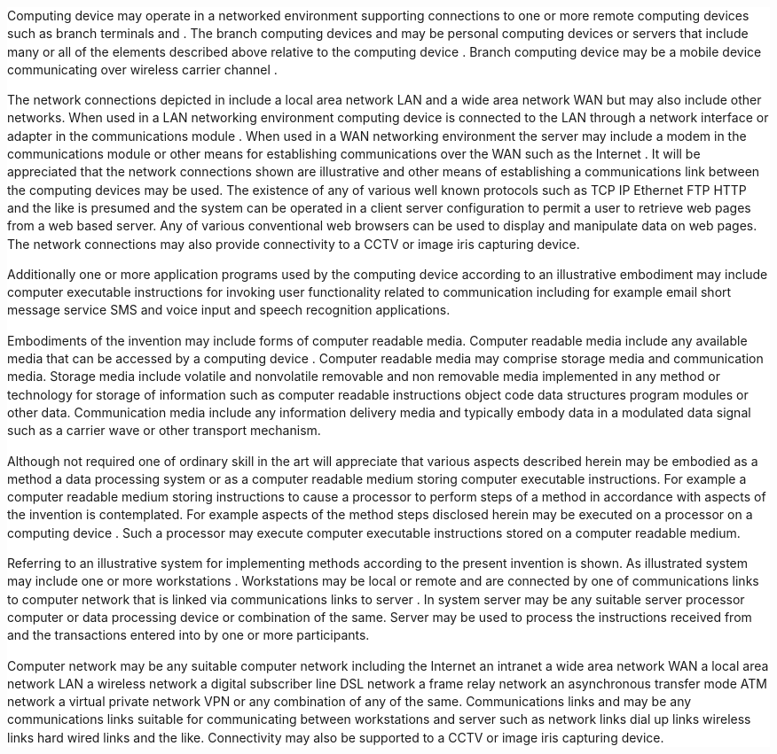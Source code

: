 Computing device may operate in a networked environment supporting connections to one or more remote computing devices such as branch terminals and . The branch computing devices and may be personal computing devices or servers that include many or all of the elements described above relative to the computing device . Branch computing device may be a mobile device communicating over wireless carrier channel .

The network connections depicted in include a local area network LAN and a wide area network WAN but may also include other networks. When used in a LAN networking environment computing device is connected to the LAN through a network interface or adapter in the communications module . When used in a WAN networking environment the server may include a modem in the communications module or other means for establishing communications over the WAN such as the Internet . It will be appreciated that the network connections shown are illustrative and other means of establishing a communications link between the computing devices may be used. The existence of any of various well known protocols such as TCP IP Ethernet FTP HTTP and the like is presumed and the system can be operated in a client server configuration to permit a user to retrieve web pages from a web based server. Any of various conventional web browsers can be used to display and manipulate data on web pages. The network connections may also provide connectivity to a CCTV or image iris capturing device.

Additionally one or more application programs used by the computing device according to an illustrative embodiment may include computer executable instructions for invoking user functionality related to communication including for example email short message service SMS and voice input and speech recognition applications.

Embodiments of the invention may include forms of computer readable media. Computer readable media include any available media that can be accessed by a computing device . Computer readable media may comprise storage media and communication media. Storage media include volatile and nonvolatile removable and non removable media implemented in any method or technology for storage of information such as computer readable instructions object code data structures program modules or other data. Communication media include any information delivery media and typically embody data in a modulated data signal such as a carrier wave or other transport mechanism.

Although not required one of ordinary skill in the art will appreciate that various aspects described herein may be embodied as a method a data processing system or as a computer readable medium storing computer executable instructions. For example a computer readable medium storing instructions to cause a processor to perform steps of a method in accordance with aspects of the invention is contemplated. For example aspects of the method steps disclosed herein may be executed on a processor on a computing device . Such a processor may execute computer executable instructions stored on a computer readable medium.

Referring to an illustrative system for implementing methods according to the present invention is shown. As illustrated system may include one or more workstations . Workstations may be local or remote and are connected by one of communications links to computer network that is linked via communications links to server . In system server may be any suitable server processor computer or data processing device or combination of the same. Server may be used to process the instructions received from and the transactions entered into by one or more participants.

Computer network may be any suitable computer network including the Internet an intranet a wide area network WAN a local area network LAN a wireless network a digital subscriber line DSL network a frame relay network an asynchronous transfer mode ATM network a virtual private network VPN or any combination of any of the same. Communications links and may be any communications links suitable for communicating between workstations and server such as network links dial up links wireless links hard wired links and the like. Connectivity may also be supported to a CCTV or image iris capturing device.
